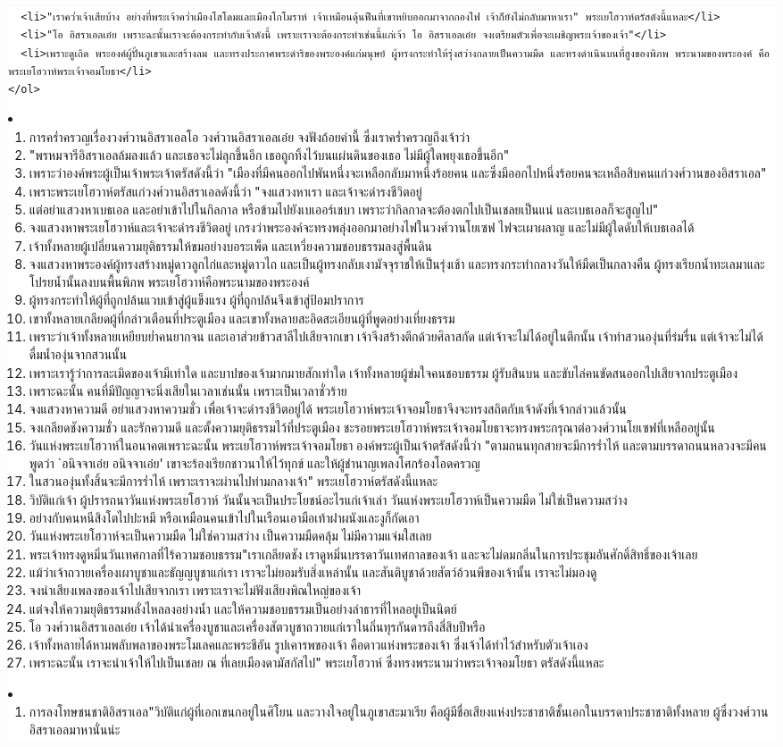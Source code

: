       <li>"เราคว่ำเจ้าเสียบ้าง อย่างที่พระเจ้าคว่ำเมืองโสโดมและเมืองโกโมราห์ เจ้าเหมือนดุ้นฟืนที่เขาหยิบออกมาจากกองไฟ เจ้าก็ยังไม่กลับมาหาเรา" พระเยโฮวาห์ตรัสดังนี้แหละ</li>
      <li>"โอ อิสราเอลเอ๋ย เพราะฉะนั้นเราจะต้องกระทำกับเจ้าดังนี้ เพราะเราจะต้องกระทำเช่นนี้แก่เจ้า โอ อิสราเอลเอ๋ย จงเตรียมตัวเพื่อจะเผชิญพระเจ้าของเจ้า"</li>
      <li>เพราะดูเถิด พระองค์ผู้ปั้นภูเขาและสร้างลม และทรงประกาศพระดำริของพระองค์แก่มนุษย์ ผู้ทรงกระทำให้รุ่งสว่างกลายเป็นความมืด และทรงดำเนินบนที่สูงของพิภพ พระนามของพระองค์ คือพระเยโฮวาห์พระเจ้าจอมโยธา</li>
    </ol>
  </li>
  <li>
    <ol>
      <li>การคร่ำครวญเรื่องวงศ์วานอิสราเอลโอ วงศ์วานอิสราเอลเอ๋ย จงฟังถ้อยคำนี้ ซึ่งเราคร่ำครวญถึงเจ้าว่า</li>
      <li>"พรหมจารีอิสราเอลล้มลงแล้ว และเธอจะไม่ลุกขึ้นอีก เธอถูกทิ้งไว้บนแผ่นดินของเธอ ไม่มีผู้ใดพยุงเธอขึ้นอีก"</li>
      <li>เพราะว่าองค์พระผู้เป็นเจ้าพระเจ้าตรัสดังนี้ว่า "เมืองที่มีคนออกไปพันหนึ่งจะเหลือกลับมาหนึ่งร้อยคน และซึ่งมีออกไปหนึ่งร้อยคนจะเหลือสิบคนแก่วงศ์วานของอิสราเอล"</li>
      <li>เพราะพระเยโฮวาห์ตรัสแก่วงศ์วานอิสราเอลดังนี้ว่า "จงแสวงหาเรา และเจ้าจะดำรงชีวิตอยู่</li>
      <li>แต่อย่าแสวงหาเบธเอล และอย่าเข้าไปในกิลกาล หรือข้ามไปยังเบเออร์เชบา เพราะว่ากิลกาลจะต้องตกไปเป็นเชลยเป็นแน่ และเบธเอลก็จะสูญไป"</li>
      <li>จงแสวงหาพระเยโฮวาห์และเจ้าจะดำรงชีวิตอยู่ เกรงว่าพระองค์จะทรงพลุ่งออกมาอย่างไฟในวงศ์วานโยเซฟ ไฟจะเผาผลาญ และไม่มีผู้ใดดับให้เบธเอลได้</li>
      <li>เจ้าทั้งหลายผู้เปลี่ยนความยุติธรรมให้ขมอย่างบอระเพ็ด และเหวี่ยงความชอบธรรมลงสู่พื้นดิน</li>
      <li>จงแสวงหาพระองค์ผู้ทรงสร้างหมู่ดาวลูกไก่และหมู่ดาวไถ และเป็นผู้ทรงกลับเงามัจจุราชให้เป็นรุ่งเช้า และทรงกระทำกลางวันให้มืดเป็นกลางคืน ผู้ทรงเรียกน้ำทะเลมาและโปรยน้ำนั้นลงบนพื้นพิภพ พระเยโฮวาห์คือพระนามของพระองค์</li>
      <li>ผู้ทรงกระทำให้ผู้ที่ถูกปล้นแวบเข้าสู่ผู้แข็งแรง ผู้ที่ถูกปล้นจึงเข้าสู่ป้อมปราการ</li>
      <li>เขาทั้งหลายเกลียดผู้ที่กล่าวเตือนที่ประตูเมือง และเขาทั้งหลายสะอิดสะเอียนผู้ที่พูดอย่างเที่ยงธรรม</li>
      <li>เพราะว่าเจ้าทั้งหลายเหยียบย่ำคนยากจน และเอาส่วยข้าวสาลีไปเสียจากเขา เจ้าจึงสร้างตึกด้วยศิลาสกัด แต่เจ้าจะไม่ได้อยู่ในตึกนั้น เจ้าทำสวนองุ่นที่ร่มรื่น แต่เจ้าจะไม่ได้ดื่มน้ำองุ่นจากสวนนั้น</li>
      <li>เพราะเรารู้ว่าการละเมิดของเจ้ามีเท่าใด และบาปของเจ้ามากมายสักเท่าใด เจ้าทั้งหลายผู้ข่มใจคนชอบธรรม ผู้รับสินบน และขับไล่คนขัดสนออกไปเสียจากประตูเมือง</li>
      <li>เพราะฉะนั้น คนที่มีปัญญาจะนิ่งเสียในเวลาเช่นนั้น เพราะเป็นเวลาชั่วร้าย</li>
      <li>จงแสวงหาความดี อย่าแสวงหาความชั่ว เพื่อเจ้าจะดำรงชีวิตอยู่ได้ พระเยโฮวาห์พระเจ้าจอมโยธาจึงจะทรงสถิตกับเจ้าดังที่เจ้ากล่าวแล้วนั้น</li>
      <li>จงเกลียดชังความชั่ว และรักความดี และตั้งความยุติธรรมไว้ที่ประตูเมือง ชะรอยพระเยโฮวาห์พระเจ้าจอมโยธาจะทรงพระกรุณาต่อวงศ์วานโยเซฟที่เหลืออยู่นั้น</li>
      <li>วันแห่งพระเยโฮวาห์ในอนาคตเพราะฉะนั้น พระเยโฮวาห์พระเจ้าจอมโยธา องค์พระผู้เป็นเจ้าตรัสดังนี้ว่า "ตามถนนทุกสายจะมีการร่ำไห้ และตามบรรดาถนนหลวงจะมีคนพูดว่า `อนิจจาเอ๋ย อนิจจาเอ๋ย' เขาจะร้องเรียกชาวนาให้ไว้ทุกข์ และให้ผู้ชำนาญเพลงโศกร้องโอดครวญ</li>
      <li>ในสวนองุ่นทั้งสิ้นจะมีการร่ำไห้ เพราะเราจะผ่านไปท่ามกลางเจ้า" พระเยโฮวาห์ตรัสดังนี้แหละ</li>
      <li>วิบัติแก่เจ้า ผู้ปรารถนาวันแห่งพระเยโฮวาห์ วันนั้นจะเป็นประโยชน์อะไรแก่เจ้าเล่า วันแห่งพระเยโฮวาห์เป็นความมืด ไม่ใช่เป็นความสว่าง</li>
      <li>อย่างกับคนหนีสิงโตไปปะหมี หรือเหมือนคนเข้าไปในเรือนเอามือเท้าฝาผนังและงูก็กัดเอา</li>
      <li>วันแห่งพระเยโฮวาห์จะเป็นความมืด ไม่ใช่ความสว่าง เป็นความมืดคลุ้ม ไม่มีความแจ่มใสเลย</li>
      <li>พระเจ้าทรงดูหมิ่นวันเทศกาลที่ไร้ความชอบธรรม"เราเกลียดชัง เราดูหมิ่นบรรดาวันเทศกาลของเจ้า และจะไม่ดมกลิ่นในการประชุมอันศักดิ์สิทธิ์ของเจ้าเลย</li>
      <li>แม้ว่าเจ้าถวายเครื่องเผาบูชาและธัญญบูชาแก่เรา เราจะไม่ยอมรับสิ่งเหล่านั้น และสันติบูชาด้วยสัตว์อ้วนพีของเจ้านั้น เราจะไม่มองดู</li>
      <li>จงนำเสียงเพลงของเจ้าไปเสียจากเรา เพราะเราจะไม่ฟังเสียงพิณใหญ่ของเจ้า</li>
      <li>แต่จงให้ความยุติธรรมหลั่งไหลลงอย่างน้ำ และให้ความชอบธรรมเป็นอย่างลำธารที่ไหลอยู่เป็นนิตย์</li>
      <li>โอ วงศ์วานอิสราเอลเอ๋ย เจ้าได้นำเครื่องบูชาและเครื่องสัตวบูชาถวายแก่เราในถิ่นทุรกันดารถึงสี่สิบปีหรือ</li>
      <li>เจ้าทั้งหลายได้หามพลับพลาของพระโมเลคและพระชีอัน รูปเคารพของเจ้า คือดาวแห่งพระของเจ้า ซึ่งเจ้าได้ทำไว้สำหรับตัวเจ้าเอง</li>
      <li>เพราะฉะนั้น เราจะนำเจ้าให้ไปเป็นเชลย ณ ที่เลยเมืองดามัสกัสไป" พระเยโฮวาห์ ซึ่งทรงพระนามว่าพระเจ้าจอมโยธา ตรัสดังนี้แหละ</li>
    </ol>
  </li>
  <li>
    <ol>
      <li>การลงโทษชนชาติอิสราเอล"วิบัติแก่ผู้ที่เอกเขนกอยู่ในศิโยน และวางใจอยู่ในภูเขาสะมาเรีย คือผู้มีชื่อเสียงแห่งประชาชาติชั้นเอกในบรรดาประชาชาติทั้งหลาย ผู้ซึ่งวงศ์วานอิสราเอลมาหานั่นน่ะ</li>